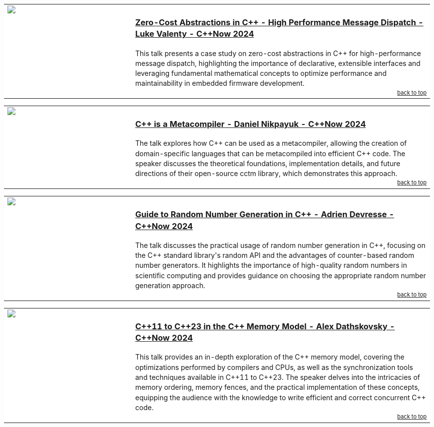 <table style='border: none; border-collapse: collapse; width: 100%;'><tr style='border: none;'>
<td width='30%' style='border: none;'><a href='https://www.youtube.com/watch?v=DLgM570cujU'><img src='https://img.youtube.com/vi/DLgM570cujU/0.jpg' width='200'></a></td>
<td valign='top' style='border: none;'>
<h3><a href='https://www.youtube.com/watch?v=DLgM570cujU'>Zero-Cost Abstractions in C++ - High Performance Message Dispatch - Luke Valenty - C++Now 2024</a></h3>
This talk presents a case study on zero-cost abstractions in C++ for high-performance message dispatch, highlighting the importance of declarative, extensible interfaces and leveraging fundamental mathematical concepts to optimize performance and maintainability in embedded firmware development.
<div style='text-align: right; font-size: 0.8em;'><a href='#table-of-contents'>back to top</a></div>
</td>
</tr></table>

<table style='border: none; border-collapse: collapse; width: 100%;'><tr style='border: none;'>
<td width='30%' style='border: none;'><a href='https://www.youtube.com/watch?v=IgNSBXypwrY'><img src='https://img.youtube.com/vi/IgNSBXypwrY/0.jpg' width='200'></a></td>
<td valign='top' style='border: none;'>
<h3><a href='https://www.youtube.com/watch?v=IgNSBXypwrY'>C++ is a Metacompiler - Daniel Nikpayuk - C++Now 2024</a></h3>
The talk explores how C++ can be used as a metacompiler, allowing the creation of domain-specific languages that can be metacompiled into efficient C++ code. The speaker discusses the theoretical foundations, implementation details, and future directions of their open-source cctm library, which demonstrates this approach.
<div style='text-align: right; font-size: 0.8em;'><a href='#table-of-contents'>back to top</a></div>
</td>
</tr></table>

<table style='border: none; border-collapse: collapse; width: 100%;'><tr style='border: none;'>
<td width='30%' style='border: none;'><a href='https://www.youtube.com/watch?v=rCuMjENEa4Q'><img src='https://img.youtube.com/vi/rCuMjENEa4Q/0.jpg' width='200'></a></td>
<td valign='top' style='border: none;'>
<h3><a href='https://www.youtube.com/watch?v=rCuMjENEa4Q'>Guide to Random Number Generation in C++ - Adrien Devresse - C++Now 2024</a></h3>
The talk discusses the practical usage of random number generation in C++, focusing on the C++ standard library's random API and the advantages of counter-based random number generators. It highlights the importance of high-quality random numbers in scientific computing and provides guidance on choosing the appropriate random number generation approach.
<div style='text-align: right; font-size: 0.8em;'><a href='#table-of-contents'>back to top</a></div>
</td>
</tr></table>

<table style='border: none; border-collapse: collapse; width: 100%;'><tr style='border: none;'>
<td width='30%' style='border: none;'><a href='https://www.youtube.com/watch?v=VWiUYbtSWRI'><img src='https://img.youtube.com/vi/VWiUYbtSWRI/0.jpg' width='200'></a></td>
<td valign='top' style='border: none;'>
<h3><a href='https://www.youtube.com/watch?v=VWiUYbtSWRI'>C++11 to C++23 in the C++ Memory Model - Alex Dathskovsky - C++Now 2024</a></h3>
This talk provides an in-depth exploration of the C++ memory model, covering the optimizations performed by compilers and CPUs, as well as the synchronization tools and techniques available in C++11 to C++23. The speaker delves into the intricacies of memory ordering, memory fences, and the practical implementation of these concepts, equipping the audience with the knowledge to write efficient and correct concurrent C++ code.
<div style='text-align: right; font-size: 0.8em;'><a href='#table-of-contents'>back to top</a></div>
</td>
</tr></table>
